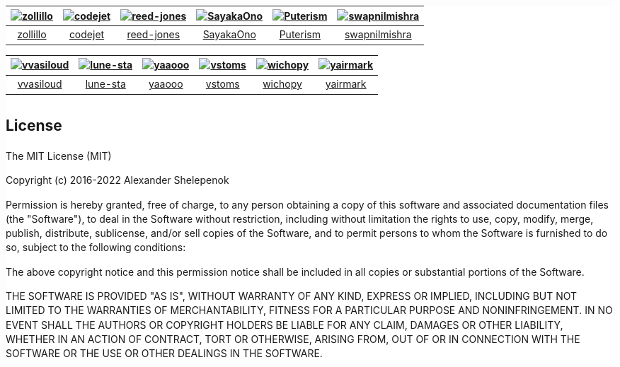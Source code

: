 | [<img alt="zollillo" src="https://avatars.githubusercontent.com/u/8833904?v=4&s=117" width="117">](https://github.com/zollillo) | [<img alt="codejet" src="https://avatars.githubusercontent.com/u/802203?v=4&s=117" width="117">](https://github.com/codejet) | [<img alt="reed-jones" src="https://avatars.githubusercontent.com/u/11511864?v=4&s=117" width="117">](https://github.com/reed-jones) | [<img alt="SayakaOno" src="https://avatars.githubusercontent.com/u/33141219?v=4&s=117" width="117">](https://github.com/SayakaOno) | [<img alt="Puterism" src="https://avatars.githubusercontent.com/u/2542730?v=4&s=117" width="117">](https://github.com/Puterism) | [<img alt="swapnilmishra" src="https://avatars.githubusercontent.com/u/875450?v=4&s=117" width="117">](https://github.com/swapnilmishra) |
| :-----------------------------------------------------------------------------------------------------------------------------: | :--------------------------------------------------------------------------------------------------------------------------: | :----------------------------------------------------------------------------------------------------------------------------------: | :--------------------------------------------------------------------------------------------------------------------------------: | :-----------------------------------------------------------------------------------------------------------------------------: | :--------------------------------------------------------------------------------------------------------------------------------------: |
|                                             [zollillo](https://github.com/zollillo)                                             |                                            [codejet](https://github.com/codejet)                                             |                                             [reed-jones](https://github.com/reed-jones)                                              |                                             [SayakaOno](https://github.com/SayakaOno)                                              |                                             [Puterism](https://github.com/Puterism)                                             |                                            [swapnilmishra](https://github.com/swapnilmishra)                                             |

| [<img alt="vvasiloud" src="https://avatars.githubusercontent.com/u/5891530?v=4&s=117" width="117">](https://github.com/vvasiloud) | [<img alt="lune-sta" src="https://avatars.githubusercontent.com/u/1887764?v=4&s=117" width="117">](https://github.com/lune-sta) | [<img alt="yaaooo" src="https://avatars.githubusercontent.com/u/16640310?v=4&s=117" width="117">](https://github.com/yaaooo) | [<img alt="vstoms" src="https://avatars.githubusercontent.com/u/22646173?v=4&s=117" width="117">](https://github.com/vstoms) | [<img alt="wichopy" src="https://avatars.githubusercontent.com/u/24414632?v=4&s=117" width="117">](https://github.com/wichopy) | [<img alt="yairmark" src="https://avatars.githubusercontent.com/u/28291977?v=4&s=117" width="117">](https://github.com/yairmark) |
| :-------------------------------------------------------------------------------------------------------------------------------: | :-----------------------------------------------------------------------------------------------------------------------------: | :--------------------------------------------------------------------------------------------------------------------------: | :--------------------------------------------------------------------------------------------------------------------------: | :----------------------------------------------------------------------------------------------------------------------------: | :------------------------------------------------------------------------------------------------------------------------------: |
|                                             [vvasiloud](https://github.com/vvasiloud)                                             |                                             [lune-sta](https://github.com/lune-sta)                                             |                                             [yaaooo](https://github.com/yaaooo)                                              |                                             [vstoms](https://github.com/vstoms)                                              |                                             [wichopy](https://github.com/wichopy)                                              |                                             [yairmark](https://github.com/yairmark)                                              |

## License

The MIT License (MIT)

Copyright (c) 2016-2022 Alexander Shelepenok

Permission is hereby granted, free of charge, to any person obtaining a copy
of this software and associated documentation files (the "Software"), to deal
in the Software without restriction, including without limitation the rights
to use, copy, modify, merge, publish, distribute, sublicense, and/or sell
copies of the Software, and to permit persons to whom the Software is
furnished to do so, subject to the following conditions:

The above copyright notice and this permission notice shall be included in all
copies or substantial portions of the Software.

THE SOFTWARE IS PROVIDED "AS IS", WITHOUT WARRANTY OF ANY KIND, EXPRESS OR
IMPLIED, INCLUDING BUT NOT LIMITED TO THE WARRANTIES OF MERCHANTABILITY,
FITNESS FOR A PARTICULAR PURPOSE AND NONINFRINGEMENT. IN NO EVENT SHALL THE
AUTHORS OR COPYRIGHT HOLDERS BE LIABLE FOR ANY CLAIM, DAMAGES OR OTHER
LIABILITY, WHETHER IN AN ACTION OF CONTRACT, TORT OR OTHERWISE, ARISING FROM,
OUT OF OR IN CONNECTION WITH THE SOFTWARE OR THE USE OR OTHER DEALINGS IN THE
SOFTWARE.